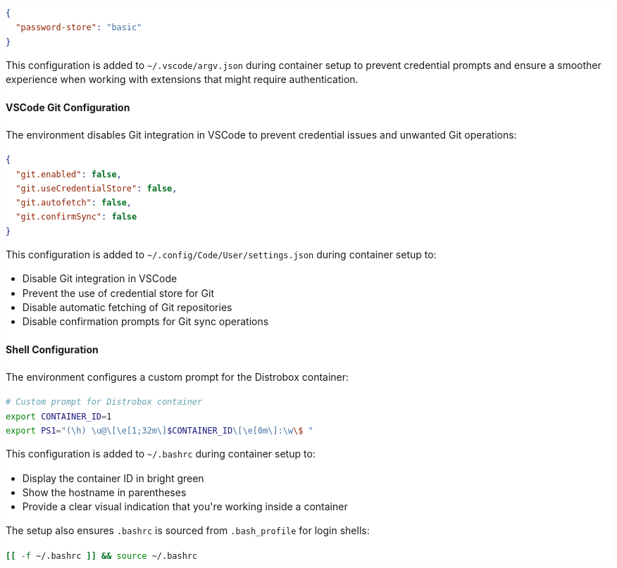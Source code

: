 ```json
{
  "password-store": "basic"
}
```

This configuration is added to `~/.vscode/argv.json` during container setup to prevent credential prompts and ensure a smoother experience when working with extensions that might require authentication.

#### VSCode Git Configuration

The environment disables Git integration in VSCode to prevent credential issues and unwanted Git operations:

```json
{
  "git.enabled": false,
  "git.useCredentialStore": false,
  "git.autofetch": false,
  "git.confirmSync": false
}
```

This configuration is added to `~/.config/Code/User/settings.json` during container setup to:
- Disable Git integration in VSCode
- Prevent the use of credential store for Git
- Disable automatic fetching of Git repositories
- Disable confirmation prompts for Git sync operations

#### Shell Configuration

The environment configures a custom prompt for the Distrobox container:

```bash
# Custom prompt for Distrobox container
export CONTAINER_ID=1
export PS1="(\h) \u@\[\e[1;32m\]$CONTAINER_ID\[\e[0m\]:\w\$ "
```

This configuration is added to `~/.bashrc` during container setup to:
- Display the container ID in bright green
- Show the hostname in parentheses
- Provide a clear visual indication that you're working inside a container

The setup also ensures `.bashrc` is sourced from `.bash_profile` for login shells:

```bash
[[ -f ~/.bashrc ]] && source ~/.bashrc
```
